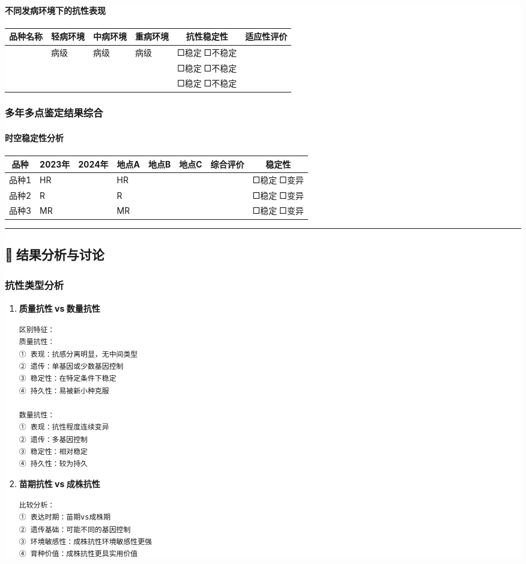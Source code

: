 #### **不同发病环境下的抗性表现**

| 品种名称 | 轻病环境 | 中病环境 | 重病环境 | 抗性稳定性 | 适应性评价 |
|---------|----------|----------|----------|------------|------------|
| | 病级 | 病级 | 病级 | □稳定 □不稳定 | |
| | | | | □稳定 □不稳定 | |
| | | | | □稳定 □不稳定 | |

### **多年多点鉴定结果综合**

#### **时空稳定性分析**

| 品种 | 2023年 | 2024年 | 地点A | 地点B | 地点C | 综合评价 | 稳定性 |
|------|--------|--------|-------|-------|-------|----------|--------|
| 品种1 | HR | | HR | | | | □稳定 □变异 |
| 品种2 | R | | R | | | | □稳定 □变异 |
| 品种3 | MR | | MR | | | | □稳定 □变异 |

---

## 📝 结果分析与讨论

### **抗性类型分析**

1. **质量抗性 vs 数量抗性**
   ```
   区别特征：
   质量抗性：
   ① 表现：抗感分离明显，无中间类型
   ② 遗传：单基因或少数基因控制
   ③ 稳定性：在特定条件下稳定
   ④ 持久性：易被新小种克服
   
   数量抗性：
   ① 表现：抗性程度连续变异
   ② 遗传：多基因控制
   ③ 稳定性：相对稳定
   ④ 持久性：较为持久
   ```

2. **苗期抗性 vs 成株抗性**
   ```
   比较分析：
   ① 表达时期：苗期vs成株期
   ② 遗传基础：可能不同的基因控制
   ③ 环境敏感性：成株抗性环境敏感性更强
   ④ 育种价值：成株抗性更具实用价值
   ```

